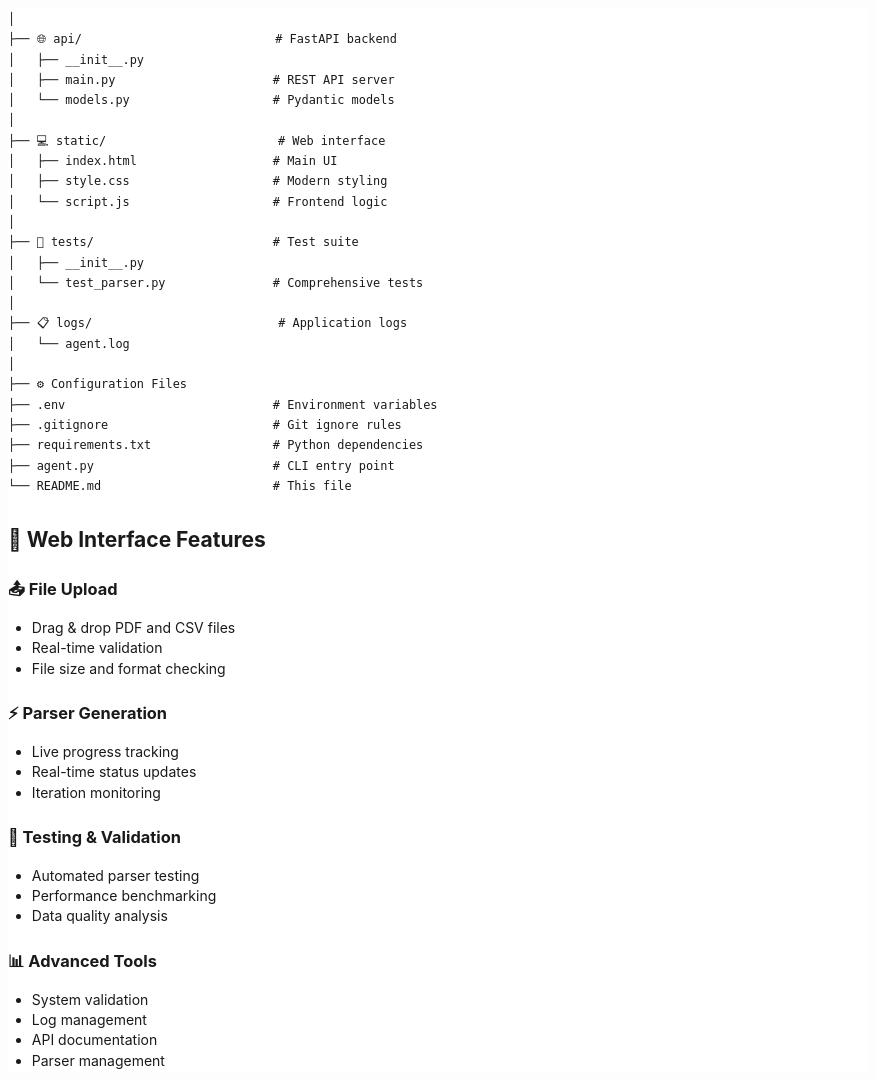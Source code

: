 ```
│
├── 🌐 api/                           # FastAPI backend
│   ├── __init__.py
│   ├── main.py                      # REST API server
│   └── models.py                    # Pydantic models
│
├── 💻 static/                        # Web interface
│   ├── index.html                   # Main UI
│   ├── style.css                    # Modern styling
│   └── script.js                    # Frontend logic
│
├── 🧪 tests/                         # Test suite
│   ├── __init__.py
│   └── test_parser.py               # Comprehensive tests
│
├── 📋 logs/                          # Application logs
│   └── agent.log
│
├── ⚙️ Configuration Files
├── .env                             # Environment variables
├── .gitignore                       # Git ignore rules
├── requirements.txt                 # Python dependencies
├── agent.py                         # CLI entry point
└── README.md                        # This file
```

## 🎨 Web Interface Features

### **📤 File Upload**
- Drag & drop PDF and CSV files
- Real-time validation
- File size and format checking

### **⚡ Parser Generation**
- Live progress tracking
- Real-time status updates
- Iteration monitoring

### **🧪 Testing & Validation**
- Automated parser testing
- Performance benchmarking
- Data quality analysis

### **📊 Advanced Tools**
- System validation
- Log management
- API documentation
- Parser management
